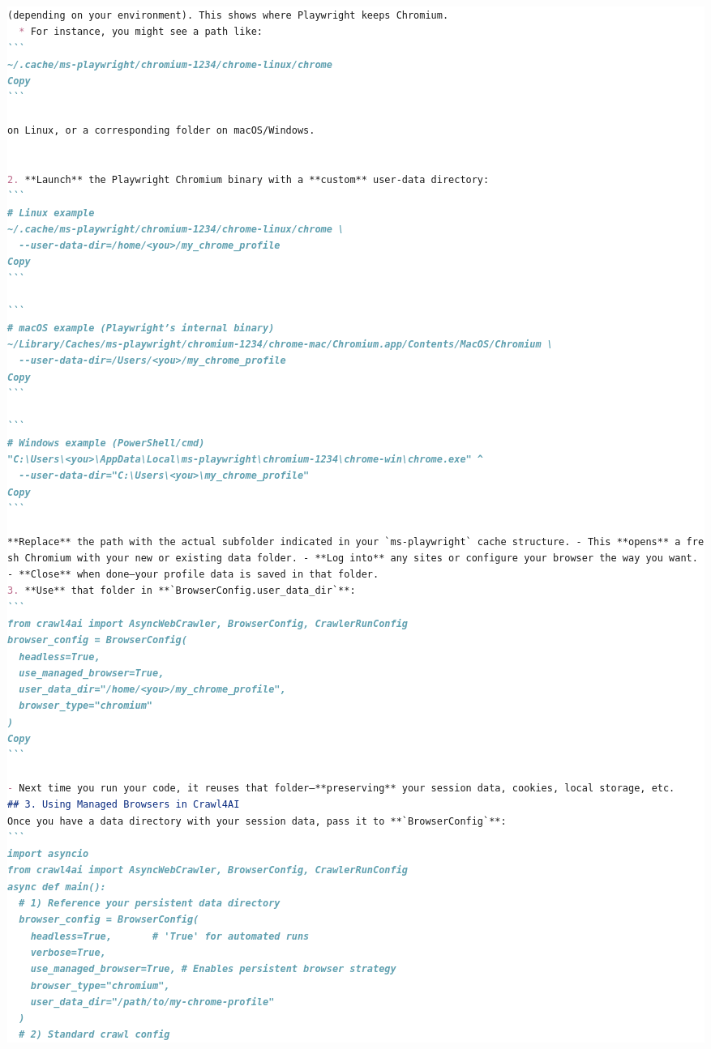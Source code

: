 ````markdown
(depending on your environment). This shows where Playwright keeps Chromium. 
  * For instance, you might see a path like: 
```
~/.cache/ms-playwright/chromium-1234/chrome-linux/chrome
Copy
```

on Linux, or a corresponding folder on macOS/Windows.


2. **Launch** the Playwright Chromium binary with a **custom** user-data directory: 
```
# Linux example
~/.cache/ms-playwright/chromium-1234/chrome-linux/chrome \
  --user-data-dir=/home/<you>/my_chrome_profile
Copy
```

```
# macOS example (Playwright’s internal binary)
~/Library/Caches/ms-playwright/chromium-1234/chrome-mac/Chromium.app/Contents/MacOS/Chromium \
  --user-data-dir=/Users/<you>/my_chrome_profile
Copy
```

```
# Windows example (PowerShell/cmd)
"C:\Users\<you>\AppData\Local\ms-playwright\chromium-1234\chrome-win\chrome.exe" ^
  --user-data-dir="C:\Users\<you>\my_chrome_profile"
Copy
```

**Replace** the path with the actual subfolder indicated in your `ms-playwright` cache structure. - This **opens** a fresh Chromium with your new or existing data folder. - **Log into** any sites or configure your browser the way you want. - **Close** when done—your profile data is saved in that folder.
3. **Use** that folder in **`BrowserConfig.user_data_dir`**:
```
from crawl4ai import AsyncWebCrawler, BrowserConfig, CrawlerRunConfig
browser_config = BrowserConfig(
  headless=True,
  use_managed_browser=True,
  user_data_dir="/home/<you>/my_chrome_profile",
  browser_type="chromium"
)
Copy
```

- Next time you run your code, it reuses that folder—**preserving** your session data, cookies, local storage, etc. 
## 3. Using Managed Browsers in Crawl4AI
Once you have a data directory with your session data, pass it to **`BrowserConfig`**:
```
import asyncio
from crawl4ai import AsyncWebCrawler, BrowserConfig, CrawlerRunConfig
async def main():
  # 1) Reference your persistent data directory
  browser_config = BrowserConfig(
    headless=True,       # 'True' for automated runs
    verbose=True,
    use_managed_browser=True, # Enables persistent browser strategy
    browser_type="chromium",
    user_data_dir="/path/to/my-chrome-profile"
  )
  # 2) Standard crawl config
````